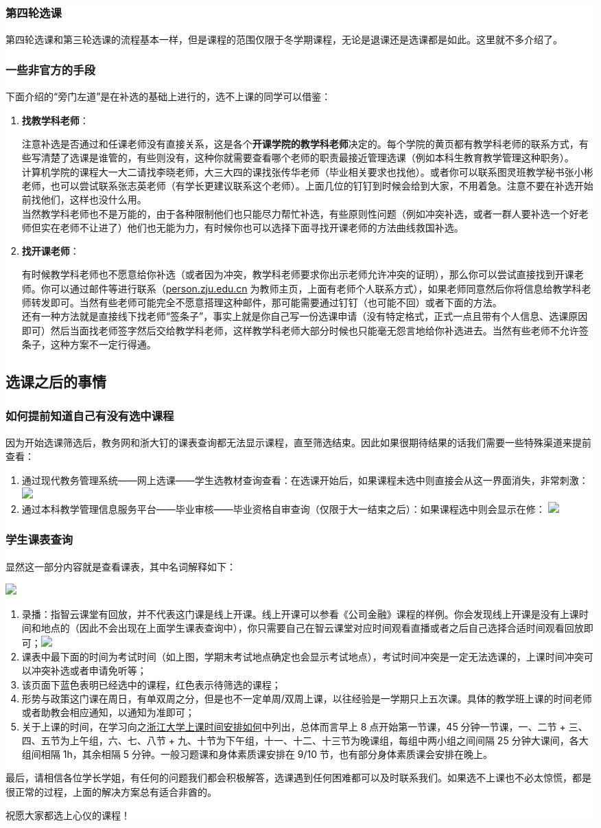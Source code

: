 ### 第四轮选课

第四轮选课和第三轮选课的流程基本一样，但是课程的范围仅限于冬学期课程，无论是退课还是选课都是如此。这里就不多介绍了。

### 一些非官方的手段

下面介绍的“旁门左道”是在补选的基础上进行的，选不上课的同学可以借鉴：

1. **找教学科老师**：  

    注意补选是否通过和任课老师没有直接关系，这是各个**开课学院的教学科老师**决定的。每个学院的黄页都有教学科老师的联系方式，有些写清楚了选课是谁管的，有些则没有，这种你就需要查看哪个老师的职责最接近管理选课（例如本科生教育教学管理这种职务）。  
    计算机学院的课程大一大二请找李晓老师，大三大四的课找张传华老师（毕业相关要求也找他）。或者你可以联系图灵班教学秘书张小彬老师，也可以尝试联系张志英老师（有学长更建议联系这个老师）。上面几位的钉钉到时候会给到大家，不用着急。注意不要在补选开始前找他们，这样也没什么用。  
    当然教学科老师也不是万能的，由于各种限制他们也只能尽力帮忙补选，有些原则性问题（例如冲突补选，或者一群人要补选一个好老师但实在老师不让进了）他们也无能为力，有时候你也可以选择下面寻找开课老师的方法曲线救国补选。

2. **找开课老师**：  

    有时候教学科老师也不愿意给你补选（或者因为冲突，教学科老师要求你出示老师允许冲突的证明），那么你可以尝试直接找到开课老师。你可以通过邮件等进行联系（[person.zju.edu.cn](https://person.zju.edu.cn) 为教师主页，上面有老师个人联系方式），如果老师同意然后你将信息给教学科老师转发即可。当然有些老师可能完全不愿意搭理这种邮件，那可能需要通过钉钉（也可能不回）或者下面的方法。  
    还有一种方法就是直接线下找老师“签条子”，事实上就是你自己写一份选课申请（没有特定格式，正式一点且带有个人信息、选课原因即可）然后当面找老师签字然后交给教学科老师，这样教学科老师大部分时候也只能毫无怨言地给你补选进去。当然有些老师不允许签条子，这种方案不一定行得通。


## 选课之后的事情

### 如何提前知道自己有没有选中课程

因为开始选课筛选后，教务网和浙大钉的课表查询都无法显示课程，直至筛选结束。因此如果很期待结果的话我们需要一些特殊渠道来提前查看：

1. 通过现代教务管理系统——网上选课——学生选教材查询查看：在选课开始后，如果课程未选中则直接会从这一界面消失，<span class="heimu" title="你知道的太多了">非常刺激</span>：
![](images/course_sel2.png)
2. 通过本科教学管理信息服务平台——毕业审核——毕业资格自审查询（仅限于大一结束之后）：如果课程选中则会显示在修：
![](https://cdn.tonycrane.cc/turing2023/images/studying.png)

### 学生课表查询

显然这一部分内容就是查看课表，其中名词解释如下：

![](https://cdn.tonycrane.cc/turing2023/images/timetable.png)

1. 录播：指智云课堂有回放，并不代表这门课是线上开课。线上开课可以参看《公司金融》课程的样例。你会发现线上开课是没有上课时间和地点的（因此不会出现在上面学生课表查询中），你只需要自己在智云课堂对应时间观看直播或者之后自己选择合适时间观看回放即可；![](https://cdn.tonycrane.cc/turing2023/images/onlinecourse.png)
2. 课表中最下面的时间为考试时间（如上图，学期末考试地点确定也会显示考试地点），考试时间冲突是一定无法选课的，上课时间冲突可以冲突补选或者申请免听等；
3. 该页面下蓝色表明已经选中的课程，红色表示待筛选的课程；
4. 形势与政策这门课在周日，有单双周之分，但是也不一定单周/双周上课，以往经验是一学期只上五次课。具体的教学班上课的时间老师或者助教会相应通知，以通知为准即可；
5. 关于上课的时间，在学习向之[浙江大学上课时间安排如何](qa.md#q_18)中列出，总体而言早上 8 点开始第一节课，45 分钟一节课，一、二节 + 三、四、五节为上午组，六、七、八节 + 九、十节为下午组，十一、十二、十三节为晚课组，每组中两小组之间间隔 25 分钟大课间，各大组间相隔 1h，其余相隔 5 分钟。一般习题课和身体素质课安排在 9/10 节，也有部分身体素质课会安排在晚上。

最后，请相信各位学长学姐，有任何的问题我们都会积极解答，选课遇到任何困难都可以及时联系我们。如果选不上课也不必太惊慌，都是很正常的过程，上面的解决方案总有适合非酋的。

祝愿大家都选上心仪的课程！
